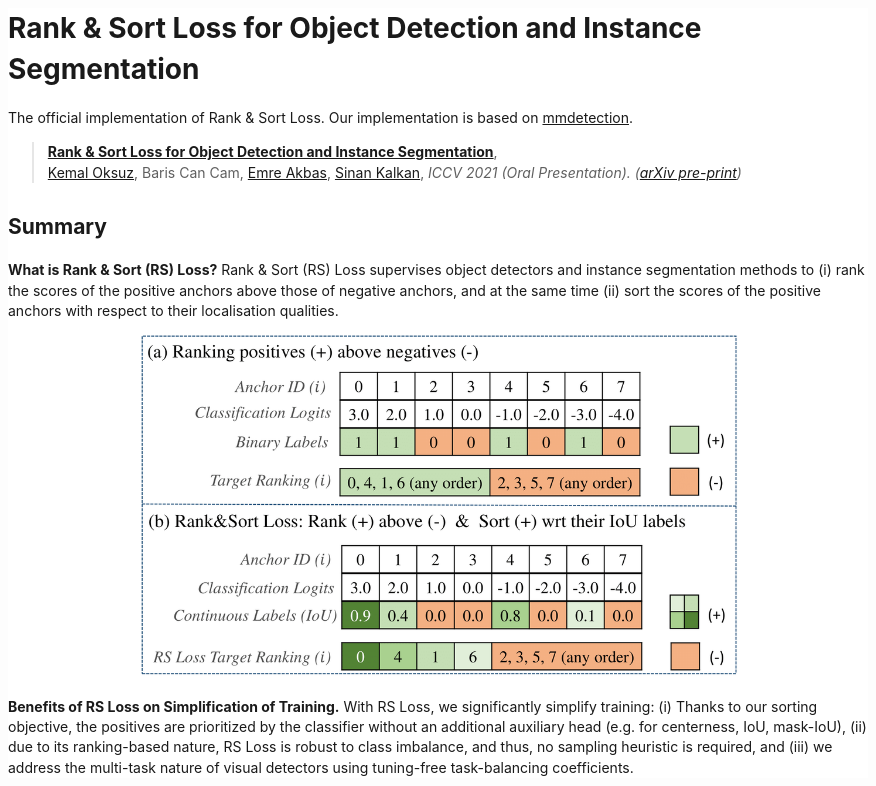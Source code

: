 # Rank & Sort Loss for Object Detection and Instance Segmentation 

The official implementation of Rank & Sort Loss. Our implementation is based on [mmdetection](https://github.com/open-mmlab/mmdetection).

> [**Rank & Sort Loss for Object Detection and Instance Segmentation**](https://arxiv.org/abs/2107.11669),            
> [Kemal Oksuz](https://kemaloksuz.github.io/), Baris Can Cam, [Emre Akbas](http://user.ceng.metu.edu.tr/~emre/), [Sinan Kalkan](http://www.kovan.ceng.metu.edu.tr/~sinan/),
> *ICCV 2021 (Oral Presentation). ([arXiv pre-print](https://arxiv.org/abs/2107.11669))*


## Summary

**What is Rank & Sort (RS) Loss?** Rank & Sort (RS) Loss supervises object detectors and instance segmentation methods to (i) rank the scores of the positive anchors above those of negative anchors, and at the same time (ii) sort the scores of the positive anchors with respect to their localisation qualities.

<p align="center">
  <img src="assets/Teaser.png" width="600">
</p>

**Benefits of RS Loss on Simplification of Training.** With RS Loss, we significantly simplify training: (i) Thanks to our sorting objective, the positives are prioritized by the classifier without an additional auxiliary head (e.g. for centerness, IoU, mask-IoU), (ii) due to its ranking-based nature, RS Loss is robust to class imbalance, and thus, no sampling heuristic is required, and (iii) we address the multi-task nature of visual detectors using tuning-free task-balancing coefficients.
